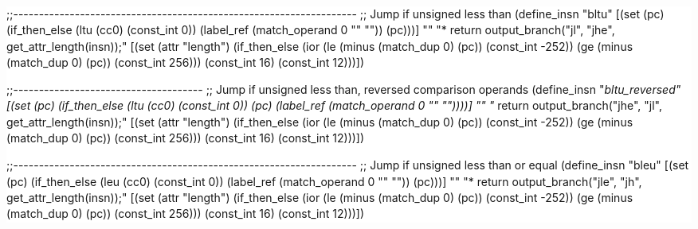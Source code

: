 
;;-------------------------------------------------------------------
;; Jump if unsigned less than
(define_insn "bltu"
  [(set (pc)
	(if_then_else (ltu (cc0)
			   (const_int 0))
		      (label_ref (match_operand 0 "" ""))
		      (pc)))]
  ""
  "* return output_branch(\"jl\", \"jhe\", get_attr_length(insn));"
  [(set (attr "length") (if_then_else (ior (le (minus (match_dup 0)
						      (pc))
					       (const_int -252))
					   (ge (minus (match_dup 0)
						      (pc))
					       (const_int 256)))
				      (const_int 16)
				      (const_int 12)))])


;;-------------------------------------
;; Jump if unsigned less than, reversed comparison operands
(define_insn "*bltu_reversed"
  [(set (pc)
	(if_then_else (ltu (cc0)
			   (const_int 0))
		      (pc)
		      (label_ref (match_operand 0 "" ""))))]
  ""
  "* return output_branch(\"jhe\", \"jl\", get_attr_length(insn));"
  [(set (attr "length") (if_then_else (ior (le (minus (match_dup 0)
						      (pc))
					       (const_int -252))
					   (ge (minus (match_dup 0)
						      (pc))
					       (const_int 256)))
				      (const_int 16)
				      (const_int 12)))])


;;-------------------------------------------------------------------
;; Jump if unsigned less than or equal
(define_insn "bleu"
  [(set (pc)
	(if_then_else (leu (cc0)
			   (const_int 0))
		      (label_ref (match_operand 0 "" ""))
		      (pc)))]
  ""
  "* return output_branch(\"jle\", \"jh\", get_attr_length(insn));"
  [(set (attr "length") (if_then_else (ior (le (minus (match_dup 0)
						      (pc))
					       (const_int -252))
					   (ge (minus (match_dup 0)
						      (pc))
					       (const_int 256)))
				      (const_int 16)
				      (const_int 12)))])
